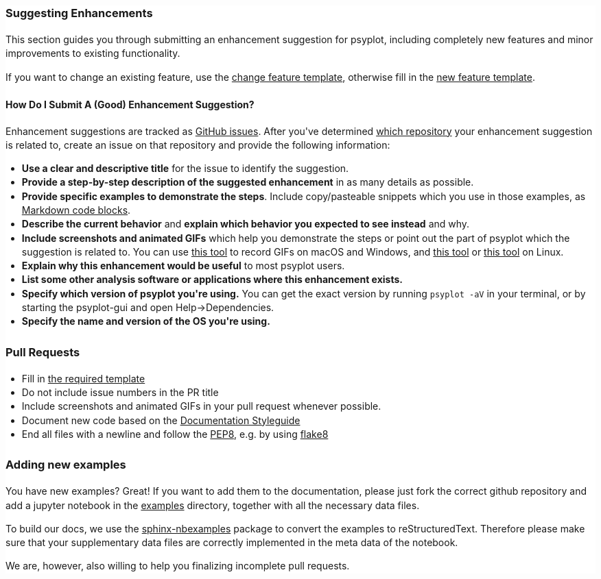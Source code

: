 ### Suggesting Enhancements

This section guides you through submitting an enhancement suggestion for psyplot, including completely new features and minor improvements to existing functionality.

If you want to change an existing feature, use the [change feature template](https://github.com/psyplot/psyplot/issues/new?template=change_feature.md&title=CHANGE+FEATURE:), otherwise fill in the [new feature template](https://github.com/psyplot/psyplot/issues/new?template=new_feature.md&title=NEW+FEATURE:).

#### How Do I Submit A (Good) Enhancement Suggestion?

Enhancement suggestions are tracked as [GitHub issues](https://guides.github.com/features/issues/). After you've determined [which repository](#the-psyplot-framework) your enhancement suggestion is related to, create an issue on that repository and provide the following information:

* **Use a clear and descriptive title** for the issue to identify the suggestion.
* **Provide a step-by-step description of the suggested enhancement** in as many details as possible.
* **Provide specific examples to demonstrate the steps**. Include copy/pasteable snippets which you use in those examples, as [Markdown code blocks](https://help.github.com/articles/markdown-basics/#multiple-lines).
* **Describe the current behavior** and **explain which behavior you expected to see instead** and why.
* **Include screenshots and animated GIFs** which help you demonstrate the steps or point out the part of psyplot which the suggestion is related to. You can use [this tool](https://www.cockos.com/licecap/) to record GIFs on macOS and Windows, and [this tool](https://github.com/colinkeenan/silentcast) or [this tool](https://github.com/GNOME/byzanz) on Linux.
* **Explain why this enhancement would be useful** to most psyplot users.
* **List some other analysis software or applications where this enhancement exists.**
* **Specify which version of psyplot you're using.** You can get the exact version by running `psyplot -aV` in your terminal, or by starting the psyplot-gui and open Help->Dependencies.
* **Specify the name and version of the OS you're using.**

### Pull Requests

* Fill in [the required template](.github/PULL_REQUEST_TEMPLATE.md)
* Do not include issue numbers in the PR title
* Include screenshots and animated GIFs in your pull request whenever possible.
* Document new code based on the [Documentation Styleguide](#documentation-styleguide)
* End all files with a newline and follow the [PEP8](https://www.python.org/dev/peps/pep-0008/), e.g. by using [flake8](https://pypi.org/project/flake8/)

### Adding new examples
You have new examples? Great! If you want to add them to the documentation, please just fork the correct github repository and add a jupyter notebook in the [examples](examples) directory, together with all the necessary data files.

To build our docs, we use the [sphinx-nbexamples](http://sphinx-nbexamples.readthedocs.io/en/latest/) package to convert the examples to reStructuredText. Therefore please make sure that your supplementary data files are correctly implemented in the meta data of the notebook.

We are, however, also willing to help you finalizing incomplete pull requests.
